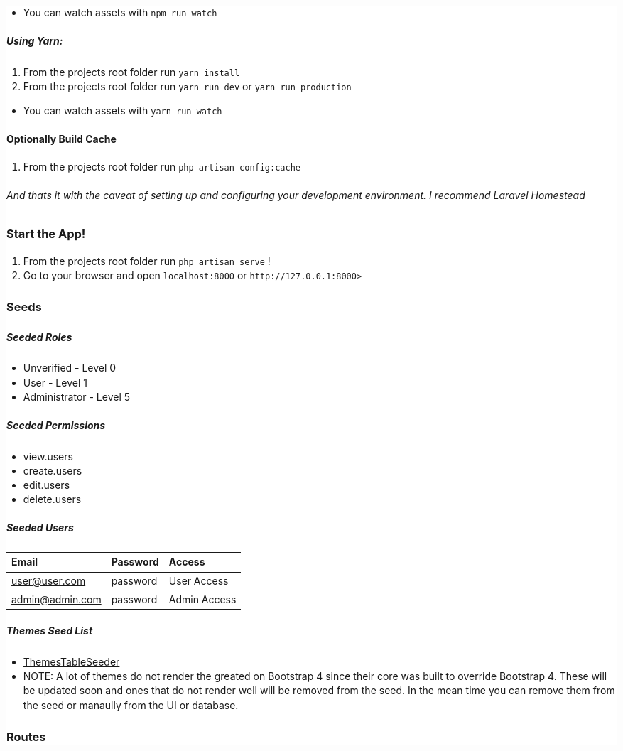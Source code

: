- You can watch assets with `npm run watch`

##### Using Yarn:

1. From the projects root folder run `yarn install`
2. From the projects root folder run `yarn run dev` or `yarn run production`

- You can watch assets with `yarn run watch`

#### Optionally Build Cache

1. From the projects root folder run `php artisan config:cache`

###### And thats it with the caveat of setting up and configuring your development environment. I recommend [Laravel Homestead](https://laravel.com/docs/5.7/homestead)

### Start the App!

1. From the projects root folder run `php artisan serve` !
2. Go to your browser and open `localhost:8000` or `http://127.0.0.1:8000>`

### Seeds

##### Seeded Roles

- Unverified - Level 0
- User - Level 1
- Administrator - Level 5

##### Seeded Permissions

- view.users
- create.users
- edit.users
- delete.users

##### Seeded Users

| Email           | Password | Access       |
| :-------------- | :------- | :----------- |
| user@user.com   | password | User Access  |
| admin@admin.com | password | Admin Access |

##### Themes Seed List

- [ThemesTableSeeder](https://github.com/briyanadityatama/LaravelPHPcrudAuth-RegisterLogin/blob/master/database/seeds/ThemesTableSeeder.php)
- NOTE: A lot of themes do not render the greated on Bootstrap 4 since their core was built to override Bootstrap 4. These will be updated soon and ones that do not render well will be removed from the seed. In the mean time you can remove them from the seed or manaully from the UI or database.

### Routes
